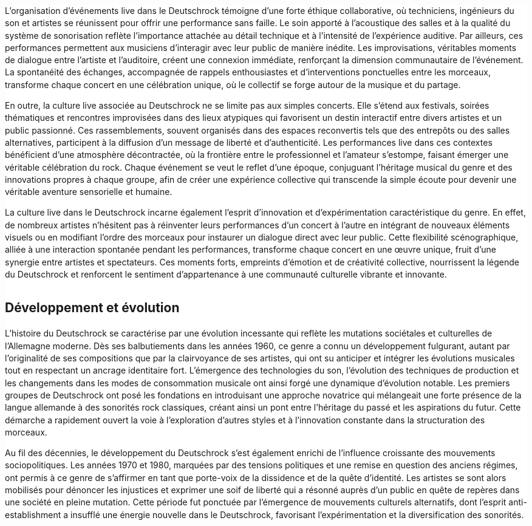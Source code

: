 L’organisation d’événements live dans le Deutschrock témoigne d’une forte éthique collaborative, où techniciens, ingénieurs du son et artistes se réunissent pour offrir une performance sans faille. Le soin apporté à l’acoustique des salles et à la qualité du système de sonorisation reflète l’importance attachée au détail technique et à l’intensité de l’expérience auditive. Par ailleurs, ces performances permettent aux musiciens d’interagir avec leur public de manière inédite. Les improvisations, véritables moments de dialogue entre l’artiste et l’auditoire, créent une connexion immédiate, renforçant la dimension communautaire de l’événement. La spontanéité des échanges, accompagnée de rappels enthousiastes et d’interventions ponctuelles entre les morceaux, transforme chaque concert en une célébration unique, où le collectif se forge autour de la musique et du partage.  

En outre, la culture live associée au Deutschrock ne se limite pas aux simples concerts. Elle s’étend aux festivals, soirées thématiques et rencontres improvisées dans des lieux atypiques qui favorisent un destin interactif entre divers artistes et un public passionné. Ces rassemblements, souvent organisés dans des espaces reconvertis tels que des entrepôts ou des salles alternatives, participent à la diffusion d’un message de liberté et d’authenticité. Les performances live dans ces contextes bénéficient d’une atmosphère décontractée, où la frontière entre le professionnel et l’amateur s’estompe, faisant émerger une véritable célébration du rock. Chaque événement se veut le reflet d’une époque, conjuguant l’héritage musical du genre et des innovations propres à chaque groupe, afin de créer une expérience collective qui transcende la simple écoute pour devenir une véritable aventure sensorielle et humaine.  

La culture live dans le Deutschrock incarne également l’esprit d’innovation et d’expérimentation caractéristique du genre. En effet, de nombreux artistes n’hésitent pas à réinventer leurs performances d’un concert à l’autre en intégrant de nouveaux éléments visuels ou en modifiant l’ordre des morceaux pour instaurer un dialogue direct avec leur public. Cette flexibilité scénographique, alliée à une interaction spontanée pendant les performances, transforme chaque concert en une œuvre unique, fruit d’une synergie entre artistes et spectateurs. Ces moments forts, empreints d’émotion et de créativité collective, nourrissent la légende du Deutschrock et renforcent le sentiment d’appartenance à une communauté culturelle vibrante et innovante.


## Développement et évolution

L’histoire du Deutschrock se caractérise par une évolution incessante qui reflète les mutations sociétales et culturelles de l’Allemagne moderne. Dès ses balbutiements dans les années 1960, ce genre a connu un développement fulgurant, autant par l’originalité de ses compositions que par la clairvoyance de ses artistes, qui ont su anticiper et intégrer les évolutions musicales tout en respectant un ancrage identitaire fort. L’émergence des technologies du son, l’évolution des techniques de production et les changements dans les modes de consommation musicale ont ainsi forgé une dynamique d’évolution notable. Les premiers groupes de Deutschrock ont posé les fondations en introduisant une approche novatrice qui mélangeait une forte présence de la langue allemande à des sonorités rock classiques, créant ainsi un pont entre l’héritage du passé et les aspirations du futur. Cette démarche a rapidement ouvert la voie à l’exploration d’autres styles et à l’innovation constante dans la structuration des morceaux.  

Au fil des décennies, le développement du Deutschrock s’est également enrichi de l’influence croissante des mouvements sociopolitiques. Les années 1970 et 1980, marquées par des tensions politiques et une remise en question des anciens régimes, ont permis à ce genre de s’affirmer en tant que porte-voix de la dissidence et de la quête d’identité. Les artistes se sont alors mobilisés pour dénoncer les injustices et exprimer une soif de liberté qui a résonné auprès d’un public en quête de repères dans une société en pleine mutation. Cette période fut ponctuée par l’émergence de mouvements culturels alternatifs, dont l’esprit anti-establishment a insufflé une énergie nouvelle dans le Deutschrock, favorisant l’expérimentation et la diversification des sonorités.  
